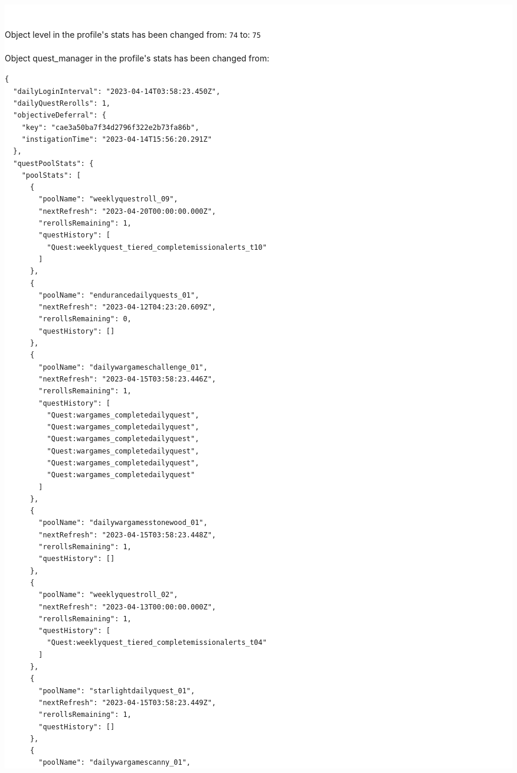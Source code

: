 <br><br>
Object level in the profile's stats has been changed from: `74` to: `75`
<br><br>
Object quest_manager in the profile's stats has been changed from:

```
{
  "dailyLoginInterval": "2023-04-14T03:58:23.450Z",
  "dailyQuestRerolls": 1,
  "objectiveDeferral": {
    "key": "cae3a50ba7f34d2796f322e2b73fa86b",
    "instigationTime": "2023-04-14T15:56:20.291Z"
  },
  "questPoolStats": {
    "poolStats": [
      {
        "poolName": "weeklyquestroll_09",
        "nextRefresh": "2023-04-20T00:00:00.000Z",
        "rerollsRemaining": 1,
        "questHistory": [
          "Quest:weeklyquest_tiered_completemissionalerts_t10"
        ]
      },
      {
        "poolName": "endurancedailyquests_01",
        "nextRefresh": "2023-04-12T04:23:20.609Z",
        "rerollsRemaining": 0,
        "questHistory": []
      },
      {
        "poolName": "dailywargameschallenge_01",
        "nextRefresh": "2023-04-15T03:58:23.446Z",
        "rerollsRemaining": 1,
        "questHistory": [
          "Quest:wargames_completedailyquest",
          "Quest:wargames_completedailyquest",
          "Quest:wargames_completedailyquest",
          "Quest:wargames_completedailyquest",
          "Quest:wargames_completedailyquest",
          "Quest:wargames_completedailyquest"
        ]
      },
      {
        "poolName": "dailywargamesstonewood_01",
        "nextRefresh": "2023-04-15T03:58:23.448Z",
        "rerollsRemaining": 1,
        "questHistory": []
      },
      {
        "poolName": "weeklyquestroll_02",
        "nextRefresh": "2023-04-13T00:00:00.000Z",
        "rerollsRemaining": 1,
        "questHistory": [
          "Quest:weeklyquest_tiered_completemissionalerts_t04"
        ]
      },
      {
        "poolName": "starlightdailyquest_01",
        "nextRefresh": "2023-04-15T03:58:23.449Z",
        "rerollsRemaining": 1,
        "questHistory": []
      },
      {
        "poolName": "dailywargamescanny_01",
```